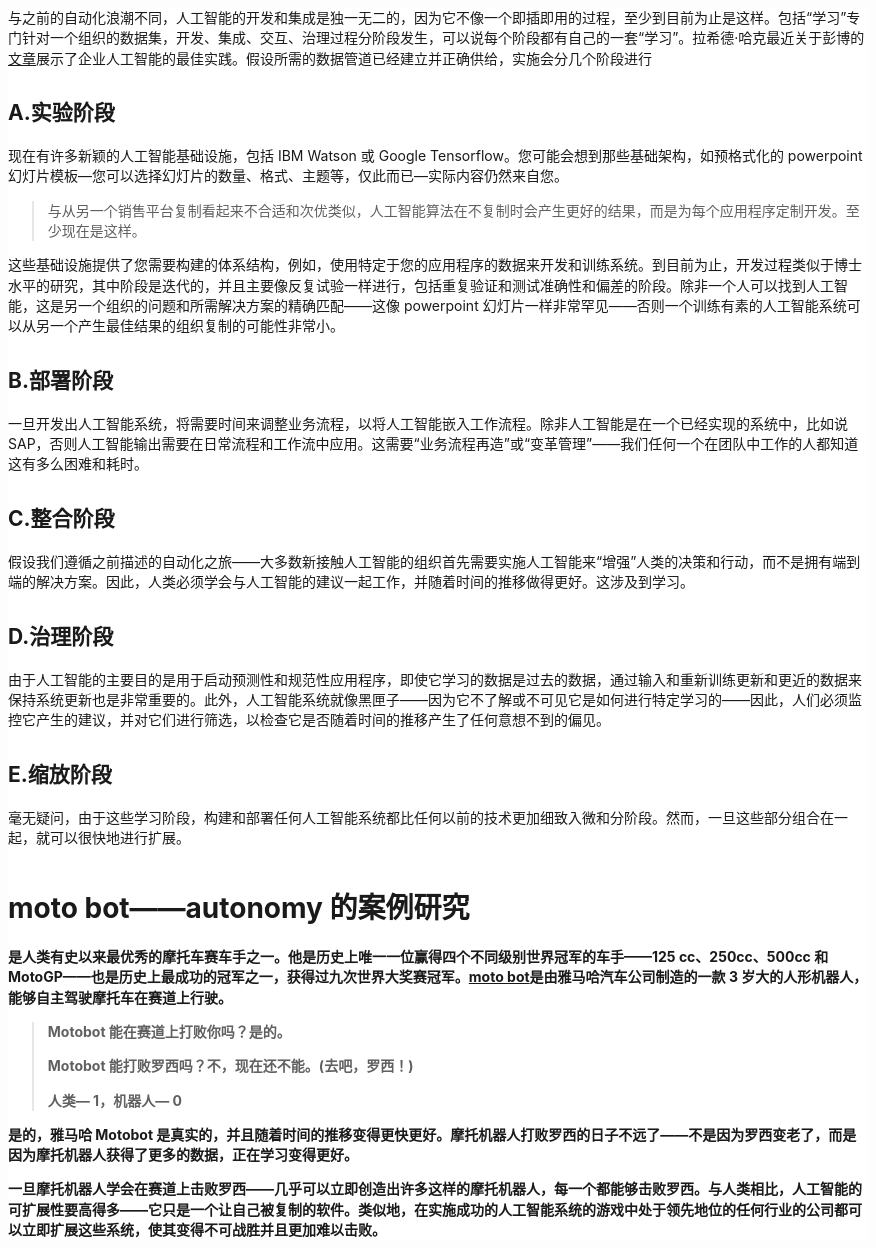 与之前的自动化浪潮不同，人工智能的开发和集成是独一无二的，因为它不像一个即插即用的过程，至少到目前为止是这样。包括“学习”专门针对一个组织的数据集，开发、集成、交互、治理过程分阶段发生，可以说每个阶段都有自己的一套“学习”。拉希德·哈克最近关于彭博的[文章](https://www.bloomberg.com/professional/blog/best-practices-building-enterprise-artificial-intelligence-platform/)展示了企业人工智能的最佳实践。假设所需的数据管道已经建立并正确供给，实施会分几个阶段进行

## A.实验阶段

现在有许多新颖的人工智能基础设施，包括 IBM Watson 或 Google Tensorflow。您可能会想到那些基础架构，如预格式化的 powerpoint 幻灯片模板—您可以选择幻灯片的数量、格式、主题等，仅此而已—实际内容仍然来自您。

> 与从另一个销售平台复制看起来不合适和次优类似，人工智能算法在不复制时会产生更好的结果，而是为每个应用程序定制开发。至少现在是这样。

这些基础设施提供了您需要构建的体系结构，例如，使用特定于您的应用程序的数据来开发和训练系统。到目前为止，开发过程类似于博士水平的研究，其中阶段是迭代的，并且主要像反复试验一样进行，包括重复验证和测试准确性和偏差的阶段。除非一个人可以找到人工智能，这是另一个组织的问题和所需解决方案的精确匹配——这像 powerpoint 幻灯片一样非常罕见——否则一个训练有素的人工智能系统可以从另一个产生最佳结果的组织复制的可能性非常小。

## B.部署阶段

一旦开发出人工智能系统，将需要时间来调整业务流程，以将人工智能嵌入工作流程。除非人工智能是在一个已经实现的系统中，比如说 SAP，否则人工智能输出需要在日常流程和工作流中应用。这需要“业务流程再造”或“变革管理”——我们任何一个在团队中工作的人都知道这有多么困难和耗时。

## C.整合阶段

假设我们遵循之前描述的自动化之旅——大多数新接触人工智能的组织首先需要实施人工智能来“增强”人类的决策和行动，而不是拥有端到端的解决方案。因此，人类必须学会与人工智能的建议一起工作，并随着时间的推移做得更好。这涉及到学习。

## D.治理阶段

由于人工智能的主要目的是用于启动预测性和规范性应用程序，即使它学习的数据是过去的数据，通过输入和重新训练更新和更近的数据来保持系统更新也是非常重要的。此外，人工智能系统就像黑匣子——因为它不了解或不可见它是如何进行特定学习的——因此，人们必须监控它产生的建议，并对它们进行筛选，以检查它是否随着时间的推移产生了任何意想不到的偏见。

## E.缩放阶段

毫无疑问，由于这些学习阶段，构建和部署任何人工智能系统都比任何以前的技术更加细致入微和分阶段。然而，一旦这些部分组合在一起，就可以很快地进行扩展。

# moto bot——autonomy 的案例研究

[](https://en.wikipedia.org/wiki/Valentino_Rossi)****是人类有史以来最优秀的摩托车赛车手之一。他是历史上唯一一位赢得四个不同级别世界冠军的车手——125 cc、250cc、500cc 和 MotoGP——也是历史上最成功的冠军之一，获得过九次世界大奖赛冠军。[**moto bot**](https://global.yamaha-motor.com/showroom/motobot/index.html)**是由雅马哈汽车公司制造的一款 3 岁大的人形机器人，能够自主驾驶摩托车在赛道上行驶。******

> ******Motobot 能在赛道上打败你吗？是的。******
> 
> ******Motobot 能打败罗西吗？不，现在还不能。(去吧，罗西！)******
> 
> ******人类— 1，机器人— 0******

******是的，雅马哈 Motobot 是真实的，并且随着时间的推移变得更快更好。摩托机器人打败罗西的日子不远了——不是因为罗西变老了，而是因为摩托机器人获得了更多的数据，正在学习变得更好。******

******一旦摩托机器人学会在赛道上击败罗西——几乎可以立即创造出许多这样的摩托机器人，每一个都能够击败罗西。与人类相比，人工智能的可扩展性要高得多——它只是一个让自己被复制的软件。类似地，在实施成功的人工智能系统的游戏中处于领先地位的任何行业的公司都可以立即扩展这些系统，使其变得不可战胜并且更加难以击败。******
